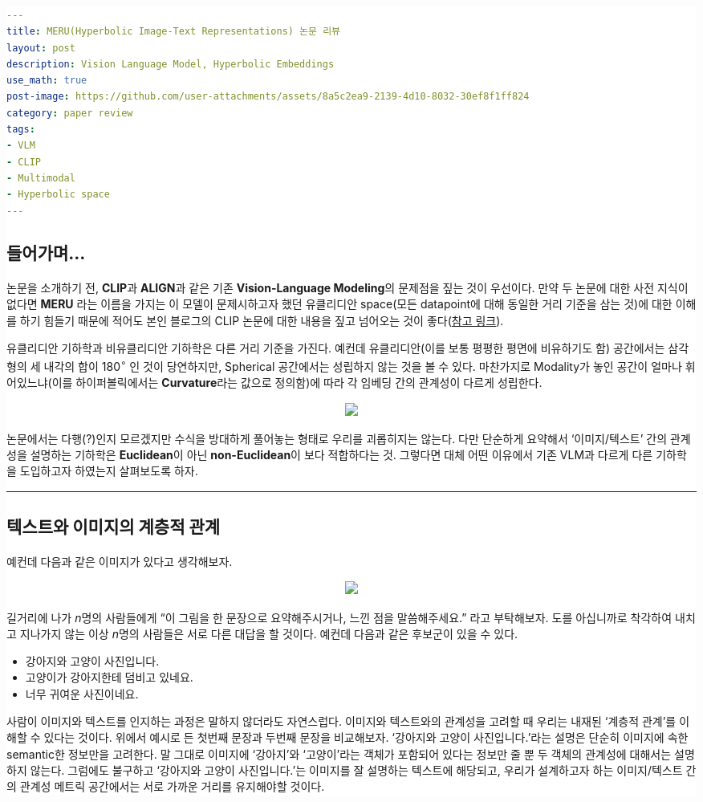 ```yaml
---
title: MERU(Hyperbolic Image-Text Representations) 논문 리뷰
layout: post
description: Vision Language Model, Hyperbolic Embeddings
use_math: true
post-image: https://github.com/user-attachments/assets/8a5c2ea9-2139-4d10-8032-30ef8f1ff824
category: paper review
tags:
- VLM
- CLIP
- Multimodal
- Hyperbolic space
---
```


## 들어가며…

논문을 소개하기 전, **CLIP**과 **ALIGN**과 같은 기존 **Vision-Language Modeling**의 문제점을 짚는 것이 우선이다. 만약 두 논문에 대한 사전 지식이 없다면 **MERU** 라는 이름을 가지는 이 모델이 문제시하고자 했던 유클리디안 space(모든 datapoint에 대해 동일한 거리 기준을 삼는 것)에 대한 이해를 하기 힘들기 때문에 적어도 본인 블로그의 CLIP 논문에 대한 내용을 짚고 넘어오는 것이 좋다([참고 링크](https://6unoyunr.github.io/blog/clip)).

유클리디안 기하학과 비유클리디안 기하학은 다른 거리 기준을 가진다. 예컨데 유클리디안(이를 보통 평평한 평면에 비유하기도 함) 공간에서는 삼각형의 세 내각의 합이 $180^\circ$ 인 것이 당연하지만, Spherical 공간에서는 성립하지 않는 것을 볼 수 있다. 마찬가지로 Modality가 놓인 공간이 얼마나 휘어있느냐(이를 하이퍼볼릭에서는 **Curvature**라는 값으로 정의함)에 따라 각 임베딩 간의 관계성이 다르게 성립한다.

<p align="center">
    <img src="https://github.com/user-attachments/assets/d90d3b8f-bdd8-4d2a-a47c-5c8e9ca3032e" width="700">
</p>

논문에서는 다행(?)인지 모르겠지만 수식을 방대하게 풀어놓는 형태로 우리를 괴롭히지는 않는다. 다만 단순하게 요약해서 ‘이미지/텍스트’ 간의 관계성을 설명하는 기하학은 **Euclidean**이 아닌 **non-Euclidean**이 보다 적합하다는 것. 그렇다면 대체 어떤 이유에서 기존 VLM과 다르게 다른 기하학을 도입하고자 하였는지 살펴보도록 하자.

---

## 텍스트와 이미지의 계층적 관계

예컨데 다음과 같은 이미지가 있다고 생각해보자. 

<p align="center">
    <img src="https://github.com/user-attachments/assets/b05276b9-b2c1-4185-af32-f8666e5077d4" width="300">
</p>

길거리에 나가 $n$명의 사람들에게 “이 그림을 한 문장으로 요약해주시거나, 느낀 점을 말씀해주세요.” 라고 부탁해보자. 도를 아십니까로 착각하여 내치고 지나가지 않는 이상 $n$명의 사람들은 서로 다른 대답을 할 것이다. 예컨데 다음과 같은 후보군이 있을 수 있다.

- 강아지와 고양이 사진입니다.
- 고양이가 강아지한테 덤비고 있네요.
- 너무 귀여운 사진이네요.

사람이 이미지와 텍스트를 인지하는 과정은 말하지 않더라도 자연스럽다. 이미지와 텍스트와의 관계성을 고려할 때 우리는 내재된 ‘계층적 관계’를 이해할 수 있다는 것이다. 위에서 예시로 든 첫번째 문장과 두번째 문장을 비교해보자. ‘강아지와 고양이 사진입니다.’라는 설명은 단순히 이미지에 속한 semantic한 정보만을 고려한다. 말 그대로 이미지에 ‘강아지’와 ‘고양이’라는 객체가 포함되어 있다는 정보만 줄 뿐 두 객체의 관계성에 대해서는 설명하지 않는다. 그럼에도 불구하고 ‘강아지와 고양이 사진입니다.’는 이미지를 잘 설명하는 텍스트에 해당되고, 우리가 설계하고자 하는 이미지/텍스트 간의 관계성 메트릭 공간에서는 서로 가까운 거리를 유지해야할 것이다.
